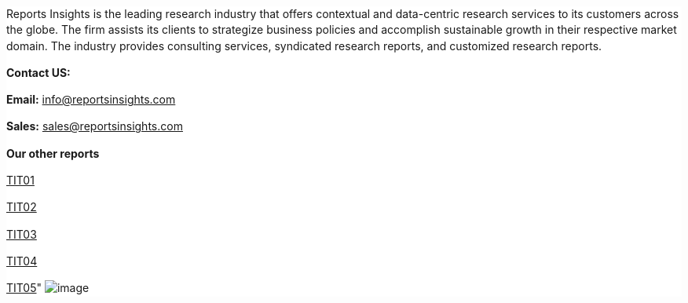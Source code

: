 Reports Insights is the leading research industry that offers contextual and data-centric research services to its customers across the globe. The firm assists its clients to strategize business policies and accomplish sustainable growth in their respective market domain. The industry provides consulting services, syndicated research reports, and customized research reports.

<strong>Contact US:</strong>

<p class=""""><b>Email:</b> <a href=mailto:info@reportsinsights.com>info@reportsinsights.com</a></p>
<p class=""""><b>Sales:</b> <a href=mailto:sales@reportsinsights.com>sales@reportsinsights.com</a></p>

<strong>Our other reports</strong>

<a href=LIN01>TIT01</a>

<a href=LIN02>TIT02</a>

<a href=LIN03>TIT03</a>

<a href=LIN04>TIT04</a>

<a href=LIN05>TIT05</a>"
![image](https://github.com/user-attachments/assets/f4c814d2-5d0d-430f-b8c9-d3e2d4c4d39e)

